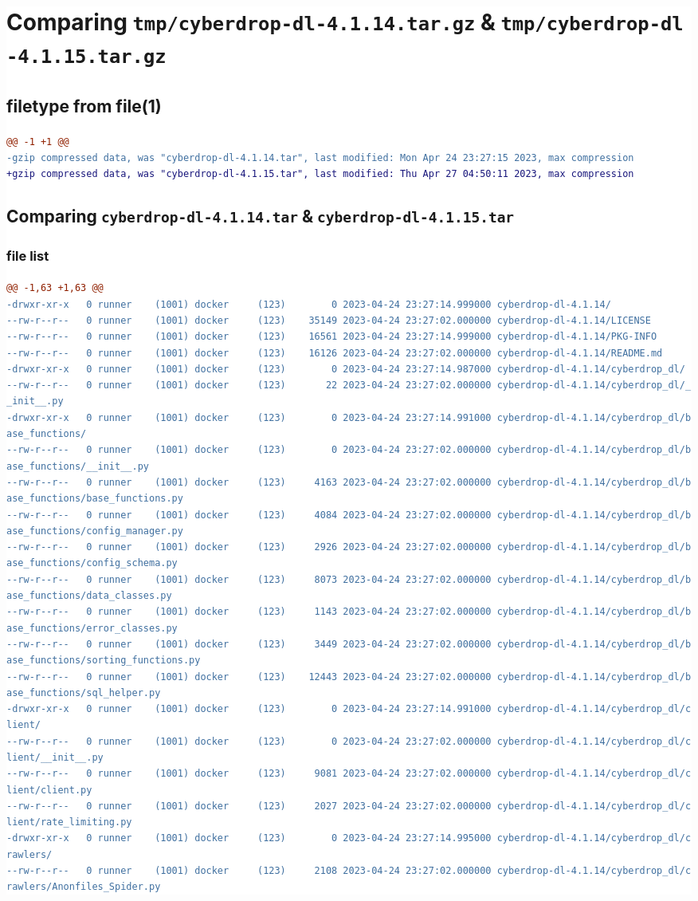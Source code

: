 # Comparing `tmp/cyberdrop-dl-4.1.14.tar.gz` & `tmp/cyberdrop-dl-4.1.15.tar.gz`

## filetype from file(1)

```diff
@@ -1 +1 @@
-gzip compressed data, was "cyberdrop-dl-4.1.14.tar", last modified: Mon Apr 24 23:27:15 2023, max compression
+gzip compressed data, was "cyberdrop-dl-4.1.15.tar", last modified: Thu Apr 27 04:50:11 2023, max compression
```

## Comparing `cyberdrop-dl-4.1.14.tar` & `cyberdrop-dl-4.1.15.tar`

### file list

```diff
@@ -1,63 +1,63 @@
-drwxr-xr-x   0 runner    (1001) docker     (123)        0 2023-04-24 23:27:14.999000 cyberdrop-dl-4.1.14/
--rw-r--r--   0 runner    (1001) docker     (123)    35149 2023-04-24 23:27:02.000000 cyberdrop-dl-4.1.14/LICENSE
--rw-r--r--   0 runner    (1001) docker     (123)    16561 2023-04-24 23:27:14.999000 cyberdrop-dl-4.1.14/PKG-INFO
--rw-r--r--   0 runner    (1001) docker     (123)    16126 2023-04-24 23:27:02.000000 cyberdrop-dl-4.1.14/README.md
-drwxr-xr-x   0 runner    (1001) docker     (123)        0 2023-04-24 23:27:14.987000 cyberdrop-dl-4.1.14/cyberdrop_dl/
--rw-r--r--   0 runner    (1001) docker     (123)       22 2023-04-24 23:27:02.000000 cyberdrop-dl-4.1.14/cyberdrop_dl/__init__.py
-drwxr-xr-x   0 runner    (1001) docker     (123)        0 2023-04-24 23:27:14.991000 cyberdrop-dl-4.1.14/cyberdrop_dl/base_functions/
--rw-r--r--   0 runner    (1001) docker     (123)        0 2023-04-24 23:27:02.000000 cyberdrop-dl-4.1.14/cyberdrop_dl/base_functions/__init__.py
--rw-r--r--   0 runner    (1001) docker     (123)     4163 2023-04-24 23:27:02.000000 cyberdrop-dl-4.1.14/cyberdrop_dl/base_functions/base_functions.py
--rw-r--r--   0 runner    (1001) docker     (123)     4084 2023-04-24 23:27:02.000000 cyberdrop-dl-4.1.14/cyberdrop_dl/base_functions/config_manager.py
--rw-r--r--   0 runner    (1001) docker     (123)     2926 2023-04-24 23:27:02.000000 cyberdrop-dl-4.1.14/cyberdrop_dl/base_functions/config_schema.py
--rw-r--r--   0 runner    (1001) docker     (123)     8073 2023-04-24 23:27:02.000000 cyberdrop-dl-4.1.14/cyberdrop_dl/base_functions/data_classes.py
--rw-r--r--   0 runner    (1001) docker     (123)     1143 2023-04-24 23:27:02.000000 cyberdrop-dl-4.1.14/cyberdrop_dl/base_functions/error_classes.py
--rw-r--r--   0 runner    (1001) docker     (123)     3449 2023-04-24 23:27:02.000000 cyberdrop-dl-4.1.14/cyberdrop_dl/base_functions/sorting_functions.py
--rw-r--r--   0 runner    (1001) docker     (123)    12443 2023-04-24 23:27:02.000000 cyberdrop-dl-4.1.14/cyberdrop_dl/base_functions/sql_helper.py
-drwxr-xr-x   0 runner    (1001) docker     (123)        0 2023-04-24 23:27:14.991000 cyberdrop-dl-4.1.14/cyberdrop_dl/client/
--rw-r--r--   0 runner    (1001) docker     (123)        0 2023-04-24 23:27:02.000000 cyberdrop-dl-4.1.14/cyberdrop_dl/client/__init__.py
--rw-r--r--   0 runner    (1001) docker     (123)     9081 2023-04-24 23:27:02.000000 cyberdrop-dl-4.1.14/cyberdrop_dl/client/client.py
--rw-r--r--   0 runner    (1001) docker     (123)     2027 2023-04-24 23:27:02.000000 cyberdrop-dl-4.1.14/cyberdrop_dl/client/rate_limiting.py
-drwxr-xr-x   0 runner    (1001) docker     (123)        0 2023-04-24 23:27:14.995000 cyberdrop-dl-4.1.14/cyberdrop_dl/crawlers/
--rw-r--r--   0 runner    (1001) docker     (123)     2108 2023-04-24 23:27:02.000000 cyberdrop-dl-4.1.14/cyberdrop_dl/crawlers/Anonfiles_Spider.py
```